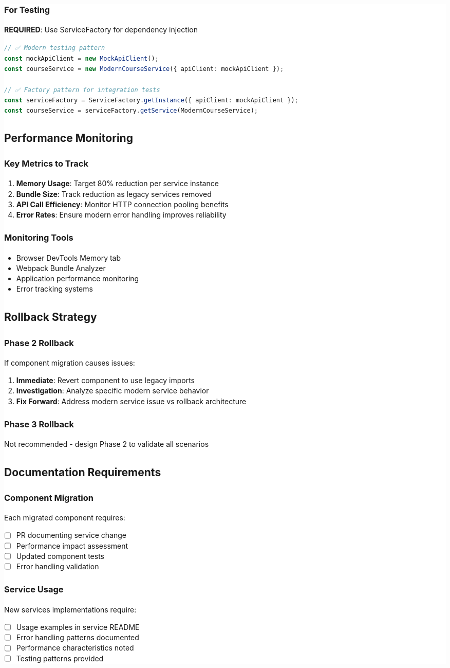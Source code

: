 ### For Testing
**REQUIRED**: Use ServiceFactory for dependency injection
```typescript
// ✅ Modern testing pattern
const mockApiClient = new MockApiClient();
const courseService = new ModernCourseService({ apiClient: mockApiClient });

// ✅ Factory pattern for integration tests
const serviceFactory = ServiceFactory.getInstance({ apiClient: mockApiClient });
const courseService = serviceFactory.getService(ModernCourseService);
```

## Performance Monitoring

### Key Metrics to Track
1. **Memory Usage**: Target 80% reduction per service instance
2. **Bundle Size**: Track reduction as legacy services removed
3. **API Call Efficiency**: Monitor HTTP connection pooling benefits
4. **Error Rates**: Ensure modern error handling improves reliability

### Monitoring Tools
- Browser DevTools Memory tab
- Webpack Bundle Analyzer
- Application performance monitoring
- Error tracking systems

## Rollback Strategy

### Phase 2 Rollback
If component migration causes issues:
1. **Immediate**: Revert component to use legacy imports
2. **Investigation**: Analyze specific modern service behavior
3. **Fix Forward**: Address modern service issue vs rollback architecture

### Phase 3 Rollback
Not recommended - design Phase 2 to validate all scenarios

## Documentation Requirements

### Component Migration
Each migrated component requires:
- [ ] PR documenting service change
- [ ] Performance impact assessment
- [ ] Updated component tests
- [ ] Error handling validation

### Service Usage
New services implementations require:
- [ ] Usage examples in service README
- [ ] Error handling patterns documented
- [ ] Performance characteristics noted
- [ ] Testing patterns provided
